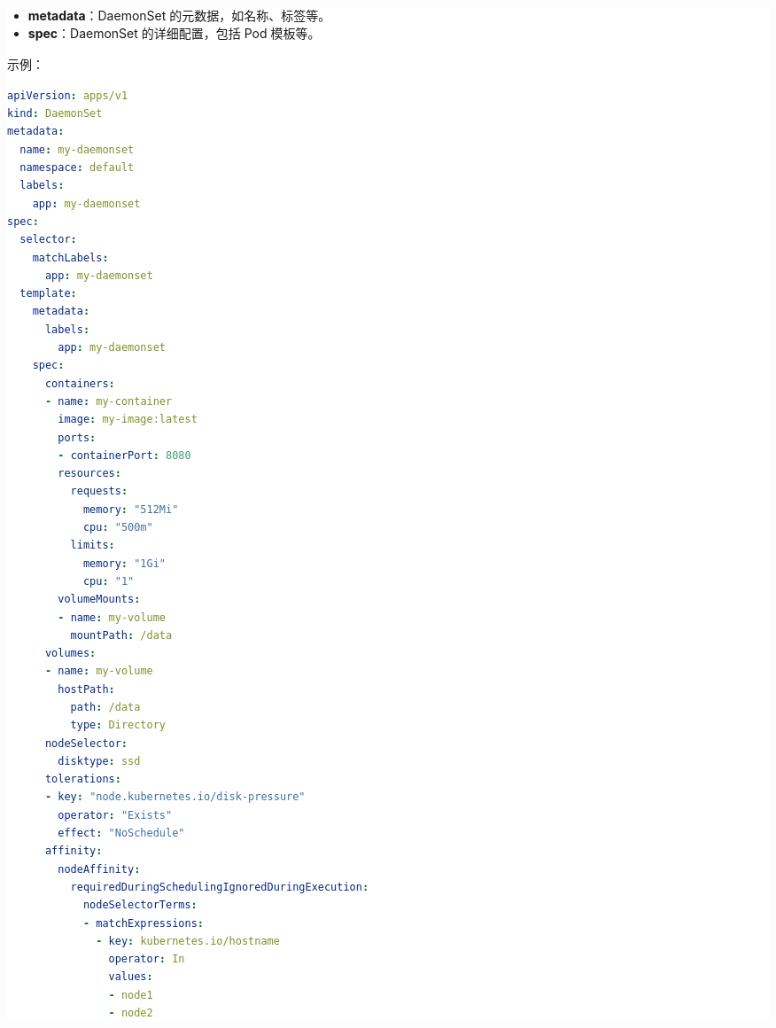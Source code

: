 - **metadata**：DaemonSet 的元数据，如名称、标签等。
- **spec**：DaemonSet 的详细配置，包括 Pod 模板等。

示例：

```yaml
apiVersion: apps/v1
kind: DaemonSet
metadata:
  name: my-daemonset
  namespace: default
  labels:
    app: my-daemonset
spec:
  selector:
    matchLabels:
      app: my-daemonset
  template:
    metadata:
      labels:
        app: my-daemonset
    spec:
      containers:
      - name: my-container
        image: my-image:latest
        ports:
        - containerPort: 8080
        resources:
          requests:
            memory: "512Mi"
            cpu: "500m"
          limits:
            memory: "1Gi"
            cpu: "1"
        volumeMounts:
        - name: my-volume
          mountPath: /data
      volumes:
      - name: my-volume
        hostPath:
          path: /data
          type: Directory
      nodeSelector:
        disktype: ssd
      tolerations:
      - key: "node.kubernetes.io/disk-pressure"
        operator: "Exists"
        effect: "NoSchedule"
      affinity:
        nodeAffinity:
          requiredDuringSchedulingIgnoredDuringExecution:
            nodeSelectorTerms:
            - matchExpressions:
              - key: kubernetes.io/hostname
                operator: In
                values:
                - node1
                - node2
```
